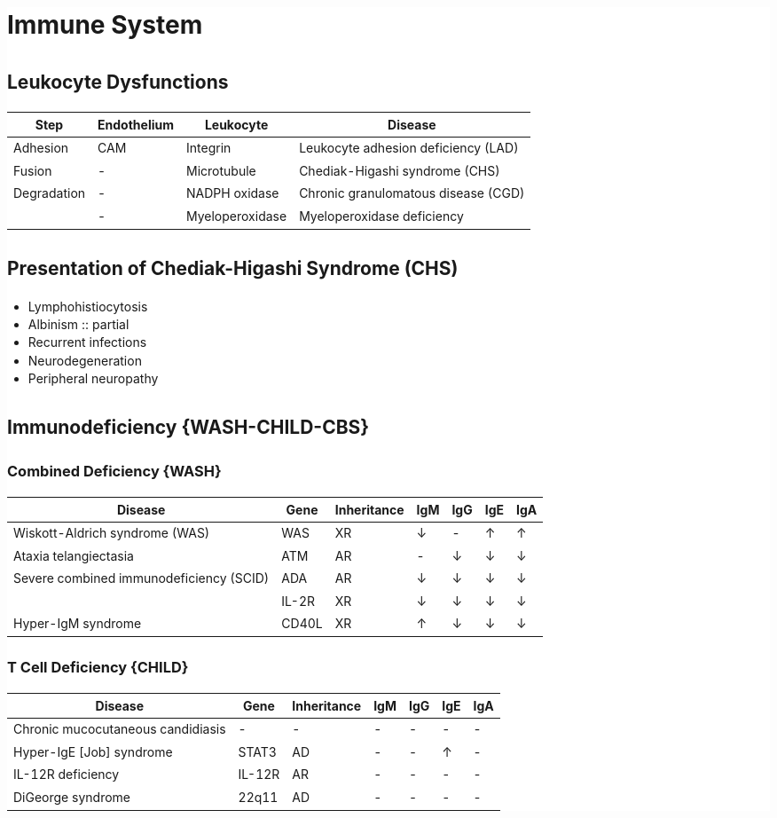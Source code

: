 # Immune System

## Leukocyte Dysfunctions

|Step|Endothelium|Leukocyte|Disease|
|-|-|-|-|
|Adhesion|CAM|Integrin|Leukocyte adhesion deficiency (LAD)|
|Fusion|-|Microtubule|Chediak-Higashi syndrome (CHS)|
|Degradation|-|NADPH oxidase|Chronic granulomatous disease (CGD)|
||-|Myeloperoxidase|Myeloperoxidase deficiency|

## Presentation of Chediak-Higashi Syndrome (CHS)

- Lymphohistiocytosis
- Albinism :: partial
- Recurrent infections
- Neurodegeneration
- Peripheral neuropathy

## Immunodeficiency {WASH-CHILD-CBS}

### Combined Deficiency {WASH}

|Disease|Gene|Inheritance|IgM|IgG|IgE|IgA|
|-|-|-|-|-|-|-|
|Wiskott-Aldrich syndrome (WAS)|WAS|XR|↓|-|↑|↑|
|Ataxia telangiectasia|ATM|AR|-|↓|↓|↓|
|Severe combined immunodeficiency (SCID)|ADA|AR|↓|↓|↓|↓|
||IL-2R|XR|↓|↓|↓|↓|
|Hyper-IgM syndrome|CD40L|XR|↑|↓|↓|↓|

### T Cell Deficiency {CHILD}

|Disease|Gene|Inheritance|IgM|IgG|IgE|IgA|
|-|-|-|-|-|-|-|
|Chronic mucocutaneous candidiasis|-|-|-|-|-|-|
|Hyper-IgE [Job] syndrome|STAT3|AD|-|-|↑|-|
|IL-12R deficiency|IL-12R|AR|-|-|-|-|
|DiGeorge syndrome|22q11|AD|-|-|-|-|
